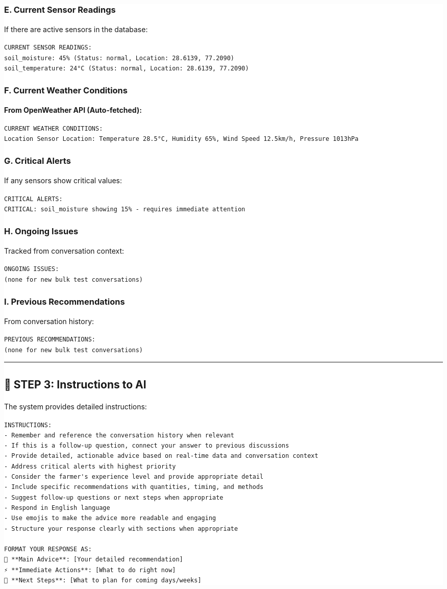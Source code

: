 ### **E. Current Sensor Readings**

If there are active sensors in the database:

```
CURRENT SENSOR READINGS:
soil_moisture: 45% (Status: normal, Location: 28.6139, 77.2090)
soil_temperature: 24°C (Status: normal, Location: 28.6139, 77.2090)
```

### **F. Current Weather Conditions**

**From OpenWeather API (Auto-fetched):**

```
CURRENT WEATHER CONDITIONS:
Location Sensor Location: Temperature 28.5°C, Humidity 65%, Wind Speed 12.5km/h, Pressure 1013hPa
```

### **G. Critical Alerts**

If any sensors show critical values:

```
CRITICAL ALERTS:
CRITICAL: soil_moisture showing 15% - requires immediate attention
```

### **H. Ongoing Issues**

Tracked from conversation context:

```
ONGOING ISSUES:
(none for new bulk test conversations)
```

### **I. Previous Recommendations**

From conversation history:

```
PREVIOUS RECOMMENDATIONS:
(none for new bulk test conversations)
```

---

## 🔹 STEP 3: Instructions to AI

The system provides detailed instructions:

```
INSTRUCTIONS:
- Remember and reference the conversation history when relevant
- If this is a follow-up question, connect your answer to previous discussions
- Provide detailed, actionable advice based on real-time data and conversation context
- Address critical alerts with highest priority
- Consider the farmer's experience level and provide appropriate detail
- Include specific recommendations with quantities, timing, and methods
- Suggest follow-up questions or next steps when appropriate
- Respond in English language
- Use emojis to make the advice more readable and engaging
- Structure your response clearly with sections when appropriate

FORMAT YOUR RESPONSE AS:
🌱 **Main Advice**: [Your detailed recommendation]
⚡ **Immediate Actions**: [What to do right now]
📅 **Next Steps**: [What to plan for coming days/weeks]
```